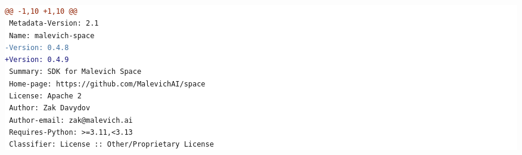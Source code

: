 ```diff
@@ -1,10 +1,10 @@
 Metadata-Version: 2.1
 Name: malevich-space
-Version: 0.4.8
+Version: 0.4.9
 Summary: SDK for Malevich Space
 Home-page: https://github.com/MalevichAI/space
 License: Apache 2
 Author: Zak Davydov
 Author-email: zak@malevich.ai
 Requires-Python: >=3.11,<3.13
 Classifier: License :: Other/Proprietary License
```

